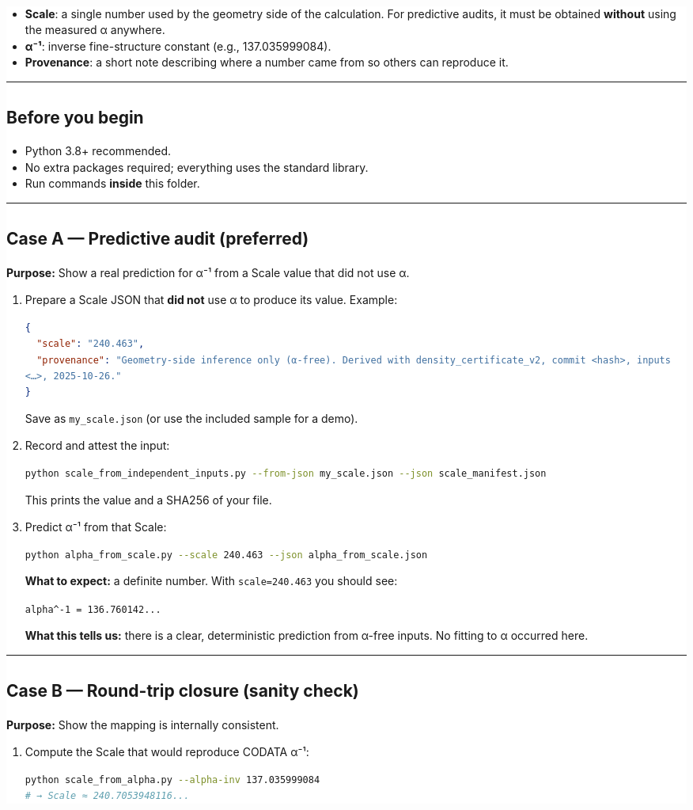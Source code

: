 - **Scale**: a single number used by the geometry side of the calculation. For predictive audits, it must be obtained **without** using the measured α anywhere.
- **α⁻¹**: inverse fine-structure constant (e.g., 137.035999084).  
- **Provenance**: a short note describing where a number came from so others can reproduce it.

---

## Before you begin

- Python 3.8+ recommended.
- No extra packages required; everything uses the standard library.
- Run commands **inside** this folder.

---

## Case A — Predictive audit (preferred)

**Purpose:** Show a real prediction for α⁻¹ from a Scale value that did not use α.

1) Prepare a Scale JSON that **did not** use α to produce its value. Example:
   ```json
   {
     "scale": "240.463",
     "provenance": "Geometry-side inference only (α-free). Derived with density_certificate_v2, commit <hash>, inputs <…>, 2025-10-26."
   }
   ```
   Save as `my_scale.json` (or use the included sample for a demo).

2) Record and attest the input:
   ```bash
   python scale_from_independent_inputs.py --from-json my_scale.json --json scale_manifest.json
   ```
   This prints the value and a SHA256 of your file.

3) Predict α⁻¹ from that Scale:
   ```bash
   python alpha_from_scale.py --scale 240.463 --json alpha_from_scale.json
   ```
   **What to expect:** a definite number. With `scale=240.463` you should see:
   ```
   alpha^-1 = 136.760142...
   ```
   **What this tells us:** there is a clear, deterministic prediction from α-free inputs. No fitting to α occurred here.

---

## Case B — Round-trip closure (sanity check)

**Purpose:** Show the mapping is internally consistent.

1) Compute the Scale that would reproduce CODATA α⁻¹:
   ```bash
   python scale_from_alpha.py --alpha-inv 137.035999084
   # → Scale ≈ 240.7053948116...
   ```
